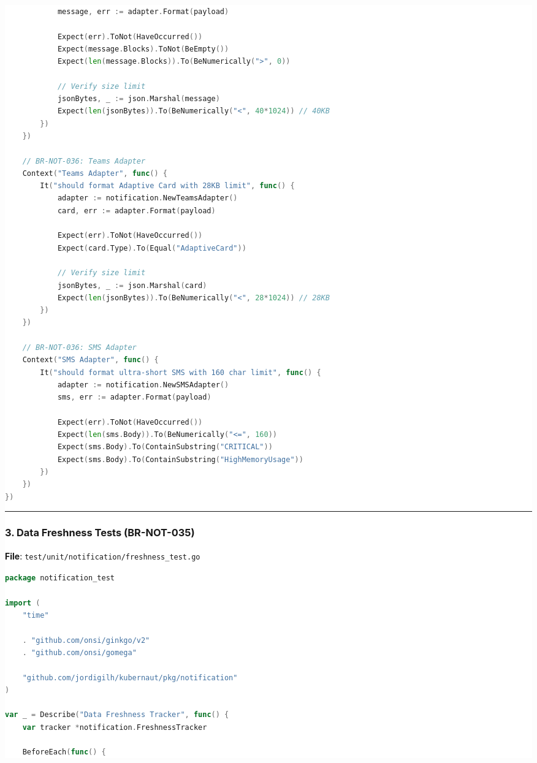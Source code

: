 ```go
            message, err := adapter.Format(payload)

            Expect(err).ToNot(HaveOccurred())
            Expect(message.Blocks).ToNot(BeEmpty())
            Expect(len(message.Blocks)).To(BeNumerically(">", 0))

            // Verify size limit
            jsonBytes, _ := json.Marshal(message)
            Expect(len(jsonBytes)).To(BeNumerically("<", 40*1024)) // 40KB
        })
    })

    // BR-NOT-036: Teams Adapter
    Context("Teams Adapter", func() {
        It("should format Adaptive Card with 28KB limit", func() {
            adapter := notification.NewTeamsAdapter()
            card, err := adapter.Format(payload)

            Expect(err).ToNot(HaveOccurred())
            Expect(card.Type).To(Equal("AdaptiveCard"))

            // Verify size limit
            jsonBytes, _ := json.Marshal(card)
            Expect(len(jsonBytes)).To(BeNumerically("<", 28*1024)) // 28KB
        })
    })

    // BR-NOT-036: SMS Adapter
    Context("SMS Adapter", func() {
        It("should format ultra-short SMS with 160 char limit", func() {
            adapter := notification.NewSMSAdapter()
            sms, err := adapter.Format(payload)

            Expect(err).ToNot(HaveOccurred())
            Expect(len(sms.Body)).To(BeNumerically("<=", 160))
            Expect(sms.Body).To(ContainSubstring("CRITICAL"))
            Expect(sms.Body).To(ContainSubstring("HighMemoryUsage"))
        })
    })
})
```

---

### **3. Data Freshness Tests** (BR-NOT-035)

**File**: `test/unit/notification/freshness_test.go`

```go
package notification_test

import (
    "time"

    . "github.com/onsi/ginkgo/v2"
    . "github.com/onsi/gomega"

    "github.com/jordigilh/kubernaut/pkg/notification"
)

var _ = Describe("Data Freshness Tracker", func() {
    var tracker *notification.FreshnessTracker

    BeforeEach(func() {
```